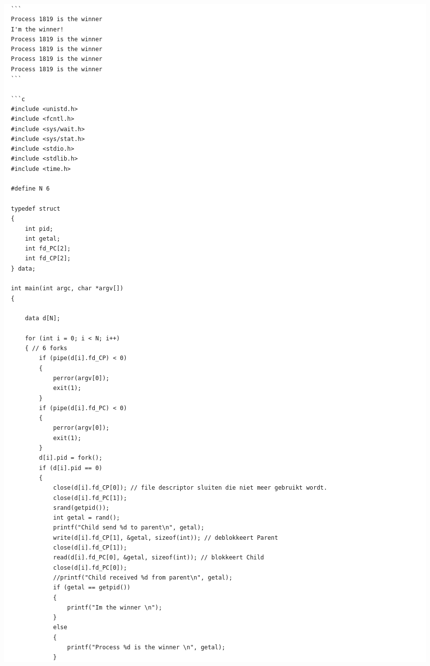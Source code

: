       
      ```
      Process 1819 is the winner
      I'm the winner!
      Process 1819 is the winner
      Process 1819 is the winner
      Process 1819 is the winner
      Process 1819 is the winner
      ```
      
      ```c
      #include <unistd.h>
      #include <fcntl.h>
      #include <sys/wait.h>
      #include <sys/stat.h>
      #include <stdio.h>
      #include <stdlib.h>
      #include <time.h>
      
      #define N 6
      
      typedef struct
      {
          int pid;
          int getal;
          int fd_PC[2];
          int fd_CP[2];
      } data;
      
      int main(int argc, char *argv[])
      {
      
          data d[N];
      
          for (int i = 0; i < N; i++)
          { // 6 forks
              if (pipe(d[i].fd_CP) < 0)
              {
                  perror(argv[0]);
                  exit(1);
              }
              if (pipe(d[i].fd_PC) < 0)
              {
                  perror(argv[0]);
                  exit(1);
              }
              d[i].pid = fork();
              if (d[i].pid == 0)
              {
                  close(d[i].fd_CP[0]); // file descriptor sluiten die niet meer gebruikt wordt.
                  close(d[i].fd_PC[1]);
                  srand(getpid());
                  int getal = rand();
                  printf("Child send %d to parent\n", getal);
                  write(d[i].fd_CP[1], &getal, sizeof(int)); // deblokkeert Parent
                  close(d[i].fd_CP[1]);
                  read(d[i].fd_PC[0], &getal, sizeof(int)); // blokkeert Child
                  close(d[i].fd_PC[0]);
                  //printf("Child received %d from parent\n", getal);
                  if (getal == getpid())
                  {
                      printf("Im the winner \n");
                  }
                  else
                  {
                      printf("Process %d is the winner \n", getal);
                  }